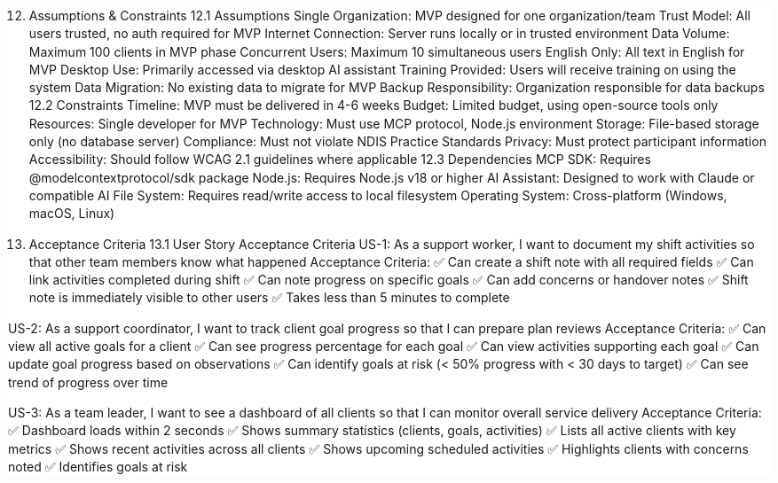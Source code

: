 12. Assumptions & Constraints
12.1 Assumptions
Single Organization: MVP designed for one organization/team
Trust Model: All users trusted, no auth required for MVP
Internet Connection: Server runs locally or in trusted environment
Data Volume: Maximum 100 clients in MVP phase
Concurrent Users: Maximum 10 simultaneous users
English Only: All text in English for MVP
Desktop Use: Primarily accessed via desktop AI assistant
Training Provided: Users will receive training on using the system
Data Migration: No existing data to migrate for MVP
Backup Responsibility: Organization responsible for data backups
12.2 Constraints
Timeline: MVP must be delivered in 4-6 weeks
Budget: Limited budget, using open-source tools only
Resources: Single developer for MVP
Technology: Must use MCP protocol, Node.js environment
Storage: File-based storage only (no database server)
Compliance: Must not violate NDIS Practice Standards
Privacy: Must protect participant information
Accessibility: Should follow WCAG 2.1 guidelines where applicable
12.3 Dependencies
MCP SDK: Requires @modelcontextprotocol/sdk package
Node.js: Requires Node.js v18 or higher
AI Assistant: Designed to work with Claude or compatible AI
File System: Requires read/write access to local filesystem
Operating System: Cross-platform (Windows, macOS, Linux)

13. Acceptance Criteria
13.1 User Story Acceptance Criteria
US-1: As a support worker, I want to document my shift activities so that other team members know what happened
Acceptance Criteria:
✅ Can create a shift note with all required fields
✅ Can link activities completed during shift
✅ Can note progress on specific goals
✅ Can add concerns or handover notes
✅ Shift note is immediately visible to other users
✅ Takes less than 5 minutes to complete

US-2: As a support coordinator, I want to track client goal progress so that I can prepare plan reviews
Acceptance Criteria:
✅ Can view all active goals for a client
✅ Can see progress percentage for each goal
✅ Can view activities supporting each goal
✅ Can update goal progress based on observations
✅ Can identify goals at risk (< 50% progress with < 30 days to target)
✅ Can see trend of progress over time

US-3: As a team leader, I want to see a dashboard of all clients so that I can monitor overall service delivery
Acceptance Criteria:
✅ Dashboard loads within 2 seconds
✅ Shows summary statistics (clients, goals, activities)
✅ Lists all active clients with key metrics
✅ Shows recent activities across all clients
✅ Shows upcoming scheduled activities
✅ Highlights clients with concerns noted
✅ Identifies goals at risk
